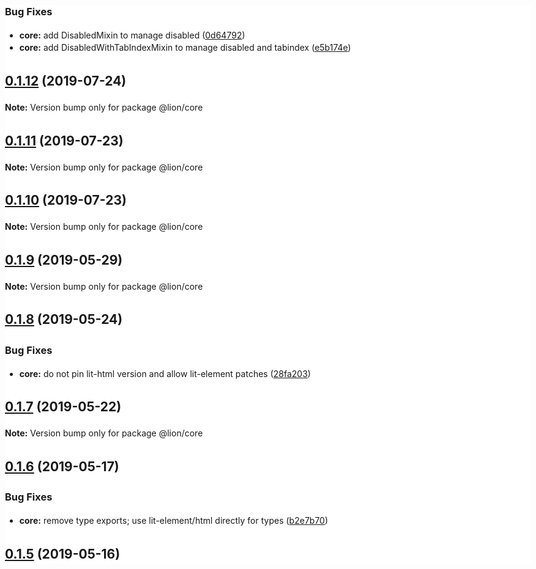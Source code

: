 ### Bug Fixes

- **core:** add DisabledMixin to manage disabled ([0d64792](https://github.com/ing-bank/lion/commit/0d64792))
- **core:** add DisabledWithTabIndexMixin to manage disabled and tabindex ([e5b174e](https://github.com/ing-bank/lion/commit/e5b174e))

## [0.1.12](https://github.com/ing-bank/lion/compare/@lion/core@0.1.11...@lion/core@0.1.12) (2019-07-24)

**Note:** Version bump only for package @lion/core

## [0.1.11](https://github.com/ing-bank/lion/compare/@lion/core@0.1.10...@lion/core@0.1.11) (2019-07-23)

**Note:** Version bump only for package @lion/core

## [0.1.10](https://github.com/ing-bank/lion/compare/@lion/core@0.1.9...@lion/core@0.1.10) (2019-07-23)

**Note:** Version bump only for package @lion/core

## [0.1.9](https://github.com/ing-bank/lion/compare/@lion/core@0.1.8...@lion/core@0.1.9) (2019-05-29)

**Note:** Version bump only for package @lion/core

## [0.1.8](https://github.com/ing-bank/lion/compare/@lion/core@0.1.7...@lion/core@0.1.8) (2019-05-24)

### Bug Fixes

- **core:** do not pin lit-html version and allow lit-element patches ([28fa203](https://github.com/ing-bank/lion/commit/28fa203))

## [0.1.7](https://github.com/ing-bank/lion/compare/@lion/core@0.1.6...@lion/core@0.1.7) (2019-05-22)

**Note:** Version bump only for package @lion/core

## [0.1.6](https://github.com/ing-bank/lion/compare/@lion/core@0.1.5...@lion/core@0.1.6) (2019-05-17)

### Bug Fixes

- **core:** remove type exports; use lit-element/html directly for types ([b2e7b70](https://github.com/ing-bank/lion/commit/b2e7b70))

## [0.1.5](https://github.com/ing-bank/lion/compare/@lion/core@0.1.4...@lion/core@0.1.5) (2019-05-16)
